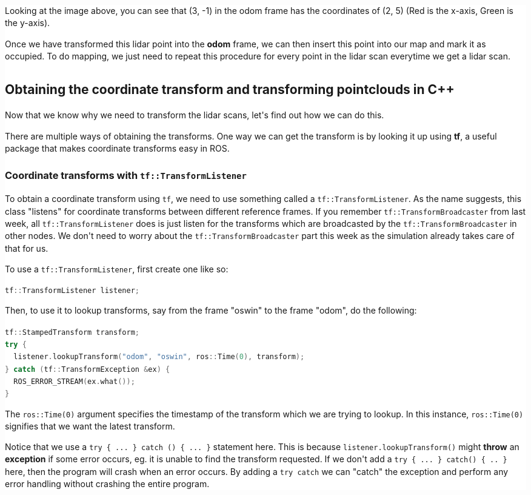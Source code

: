 Looking at the image above, you can see that (3, -1) in the odom frame has the coordinates of (2, 5)
(Red is the x-axis, Green is the y-axis).

Once we have transformed this lidar point into the **odom** frame, we can then insert this point into our map and mark
it as occupied. To do mapping, we just need to repeat this procedure for every point in the lidar scan everytime we get
a lidar scan.

## Obtaining the coordinate transform and transforming pointclouds in C++
Now that we know why we need to transform the lidar scans, let's find out how we can do this.

There are multiple ways of obtaining the transforms. One way we can get the transform is by looking it up using **tf**,
a useful package that makes coordinate transforms easy in ROS.
 
### Coordinate transforms with `tf::TransformListener`
To obtain a coordinate transform using `tf`, we need to use something called a `tf::TransformListener`. As the name
suggests, this class "listens" for coordinate transforms between different reference frames. If you remember
`tf::TransformBroadcaster` from last week, all `tf::TransformListener` does is just listen for the transforms which are
broadcasted by the `tf::TransformBroadcaster` in other nodes. We don't need to worry about the
`tf::TransformBroadcaster` part this week as the simulation already takes care of that for us.

To use a `tf::TransformListener`, first create one like so:
```c++
tf::TransformListener listener;
```

Then, to use it to lookup transforms, say from the frame "oswin" to the frame "odom", do the following:
```c++
tf::StampedTransform transform;
try {
  listener.lookupTransform("odom", "oswin", ros::Time(0), transform);
} catch (tf::TransformException &ex) {
  ROS_ERROR_STREAM(ex.what());
}
```

The `ros::Time(0)` argument specifies the timestamp of the transform which we are trying to lookup. In this instance,
`ros::Time(0)` signifies that we want the latest transform.

Notice that we use a `try { ... } catch () { ... }` statement here. This is because `listener.lookupTransform()` might
**throw** an **exception** if some error occurs, eg. it is unable to find the transform requested. If we don't add a
`try { ... } catch() { .. }` here, then the program will crash when an error occurs. By adding a `try catch` we can
"catch" the exception and perform any error handling without crashing the entire program.
